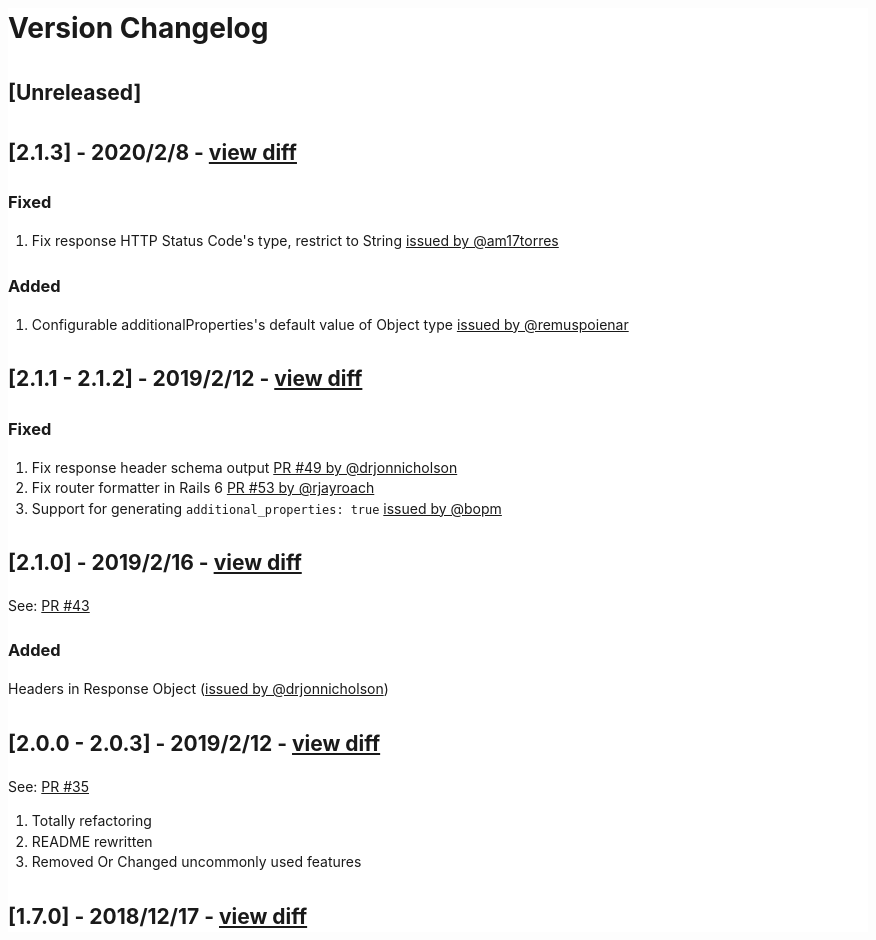 # Version Changelog

## [Unreleased]

## [2.1.3] - 2020/2/8 - [view diff](https://github.com/zhandao/zero-rails_openapi/compare/v2.1.2...v2.1.3)

### Fixed

1. Fix response HTTP Status Code's type, restrict to String [issued by @am17torres](https://github.com/zhandao/zero-rails_openapi/issues/60)

### Added

1. Configurable additionalProperties's default value of Object type [issued by @remuspoienar](https://github.com/zhandao/zero-rails_openapi/issues/61)

## [2.1.1 - 2.1.2] - 2019/2/12 - [view diff](https://github.com/zhandao/zero-rails_openapi/compare/v2.1.0...v2.1.2)

### Fixed

1. Fix response header schema output [PR #49 by @drjonnicholson](https://github.com/zhandao/zero-rails_openapi/pull/49)
2. Fix router formatter in Rails 6 [PR #53 by @rjayroach](https://github.com/zhandao/zero-rails_openapi/pull/53)
3. Support for generating `additional_properties: true` [issued by @bopm](https://github.com/zhandao/zero-rails_openapi/issues/55)

## [2.1.0] - 2019/2/16 - [view diff](https://github.com/zhandao/zero-rails_openapi/compare/v2.0.3...v2.1.0)

See: [PR #43](https://github.com/zhandao/zero-rails_openapi/pull/43)

### Added

Headers in Response Object ([issued by @drjonnicholson](https://github.com/zhandao/zero-rails_openapi/issues/42))

## [2.0.0 - 2.0.3] - 2019/2/12 - [view diff](https://github.com/zhandao/zero-rails_openapi/compare/v1.7.0...v2.0.3)

See: [PR #35](https://github.com/zhandao/zero-rails_openapi/pull/35)

1. Totally refactoring
2. README rewritten
3. Removed Or Changed uncommonly used features

## [1.7.0] - 2018/12/17 - [view diff](https://github.com/zhandao/zero-rails_openapi/compare/v1.6.1...v1.7.0)
